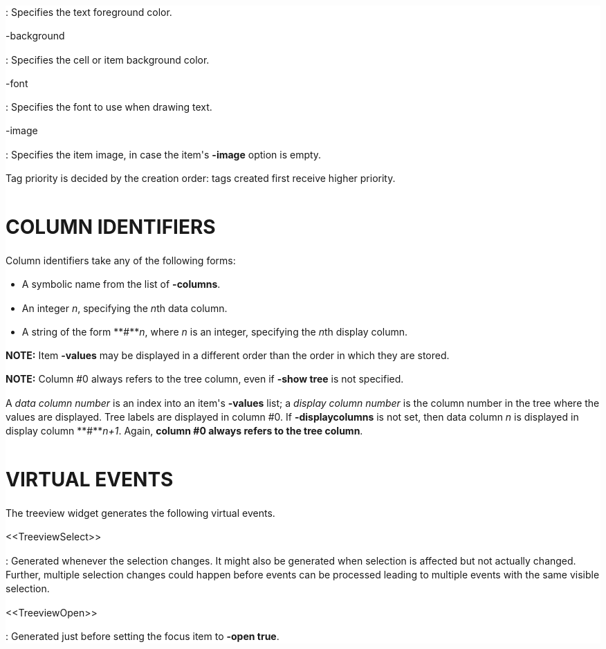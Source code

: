 :   Specifies the text foreground color.

-background

:   Specifies the cell or item background color.

-font

:   Specifies the font to use when drawing text.

-image

:   Specifies the item image, in case the item\'s **-image** option is
    empty.

Tag priority is decided by the creation order: tags created first
receive higher priority.

# COLUMN IDENTIFIERS

Column identifiers take any of the following forms:

-   A symbolic name from the list of **-columns**.

-   An integer *n*, specifying the *n*th data column.

-   A string of the form **\#***n*, where *n* is an integer, specifying
    the *n*th display column.

**NOTE:** Item **-values** may be displayed in a different order than
the order in which they are stored.

**NOTE:** Column #0 always refers to the tree column, even if **-show
tree** is not specified.

A *data column number* is an index into an item\'s **-values** list; a
*display column number* is the column number in the tree where the
values are displayed. Tree labels are displayed in column #0. If
**-displaycolumns** is not set, then data column *n* is displayed in
display column **\#***n+1*. Again, **column #0 always refers to the tree
column**.

# VIRTUAL EVENTS

The treeview widget generates the following virtual events.

\<\<TreeviewSelect\>\>

:   Generated whenever the selection changes. It might also be generated
    when selection is affected but not actually changed. Further,
    multiple selection changes could happen before events can be
    processed leading to multiple events with the same visible
    selection.

\<\<TreeviewOpen\>\>

:   Generated just before setting the focus item to **-open true**.
